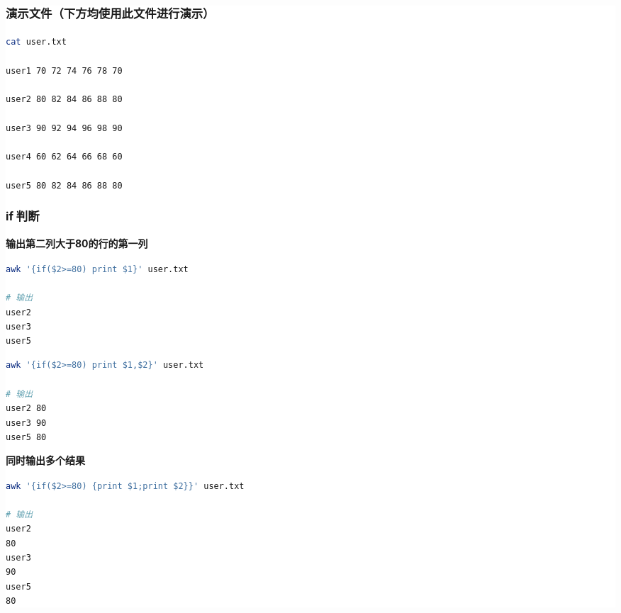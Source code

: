 

### 演示文件（下方均使用此文件进行演示）

```sh
cat user.txt 
​
user1 70 72 74 76 78 70
​
user2 80 82 84 86 88 80
​
user3 90 92 94 96 98 90
​
user4 60 62 64 66 68 60
​
user5 80 82 84 86 88 80
```



### if 判断

**输出第二列大于80的行的第一列**

```sh
awk '{if($2>=80) print $1}' user.txt
​
# 输出
user2
user3
user5
```

```bash
awk '{if($2>=80) print $1,$2}' user.txt
​
# 输出
user2 80
user3 90
user5 80
```

**同时输出多个结果**

```bash
awk '{if($2>=80) {print $1;print $2}}' user.txt
​
# 输出
user2
80
user3
90
user5
80
```

